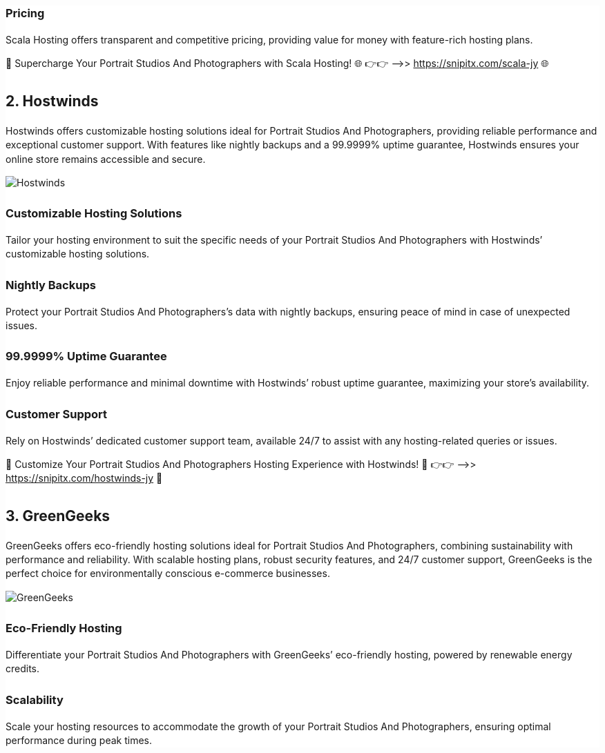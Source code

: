 ### Pricing
Scala Hosting offers transparent and competitive pricing, providing value for money with feature-rich hosting plans.

🚀 Supercharge Your Portrait Studios And Photographers with Scala Hosting! 🌐
👉👉 -->> https://snipitx.com/scala-jy 🌐

## 2. Hostwinds

Hostwinds offers customizable hosting solutions ideal for Portrait Studios And Photographers, providing reliable performance and exceptional customer support. With features like nightly backups and a 99.9999% uptime guarantee, Hostwinds ensures your online store remains accessible and secure.

![Hostwinds](https://i.imgur.com/53aSNXx.jpeg "Hostwinds Hosting")

### Customizable Hosting Solutions
Tailor your hosting environment to suit the specific needs of your Portrait Studios And Photographers with Hostwinds’ customizable hosting solutions.

### Nightly Backups
Protect your Portrait Studios And Photographers’s data with nightly backups, ensuring peace of mind in case of unexpected issues.

### 99.9999% Uptime Guarantee
Enjoy reliable performance and minimal downtime with Hostwinds’ robust uptime guarantee, maximizing your store’s availability.

### Customer Support
Rely on Hostwinds’ dedicated customer support team, available 24/7 to assist with any hosting-related queries or issues.

🌟 Customize Your Portrait Studios And Photographers Hosting Experience with Hostwinds! 🚀
👉👉 -->> https://snipitx.com/hostwinds-jy 🚀


## 3. GreenGeeks

GreenGeeks offers eco-friendly hosting solutions ideal for Portrait Studios And Photographers, combining sustainability with performance and reliability. With scalable hosting plans, robust security features, and 24/7 customer support, GreenGeeks is the perfect choice for environmentally conscious e-commerce businesses.

![GreenGeeks](https://i.imgur.com/eEwuntu.jpg "GreenGeeks Hosting")

### Eco-Friendly Hosting
Differentiate your Portrait Studios And Photographers with GreenGeeks’ eco-friendly hosting, powered by renewable energy credits.

### Scalability
Scale your hosting resources to accommodate the growth of your Portrait Studios And Photographers, ensuring optimal performance during peak times.
